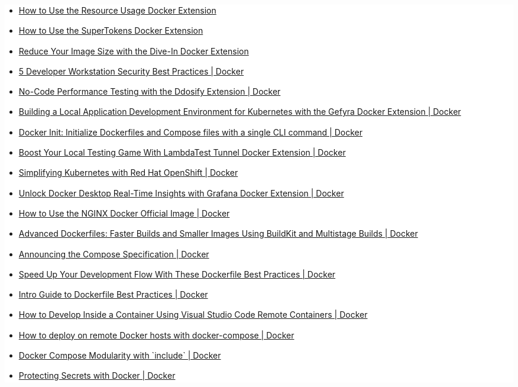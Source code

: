 * [How to Use the Resource Usage Docker Extension](https://www.docker.com/blog/how-to-monitor-container-memory-and-cpu-usage-in-docker-desktop/)

* [How to Use the SuperTokens Docker Extension](https://www.docker.com/blog/implement-user-authentication-into-your-web-application-using-supertokens/)

* [Reduce Your Image Size with the Dive-In Docker Extension](https://www.docker.com/blog/reduce-your-image-size-with-the-dive-in-docker-extension/)

* [5 Developer Workstation Security Best Practices | Docker](https://www.docker.com/blog/developer-workstation-security-best-practices/)

* [No-Code Performance Testing with the Ddosify Extension | Docker](https://www.docker.com/blog/no-code-performance-testing-using-ddosify-extension/)

* [Building a Local Application Development Environment for Kubernetes with the Gefyra Docker Extension | Docker](https://www.docker.com/blog/building-a-local-application-development-environment-for-kubernetes-with-the-gefyra-docker-extension/)

* [Docker Init: Initialize Dockerfiles and Compose files with a single CLI command | Docker](https://www.docker.com/blog/docker-init-initialize-dockerfiles-and-compose-files-with-a-single-cli-command/)

* [Boost Your Local Testing Game With LambdaTest Tunnel Docker Extension | Docker](https://www.docker.com/blog/boost-your-local-testing-game-with-lambdatest-tunnel-docker-extension/)

* [Simplifying Kubernetes with Red Hat OpenShift | Docker](https://www.docker.com/blog/blog-docker-desktop-red-hat-openshift/)

* [Unlock Docker Desktop Real-Time Insights with Grafana Docker Extension | Docker](https://www.docker.com/blog/unlock-docker-desktop-real-time-insights-with-the-grafana-docker-extension/)

* [How to Use the NGINX Docker Official Image | Docker](https://www.docker.com/blog/how-to-use-the-official-nginx-docker-image/)

* [Advanced Dockerfiles: Faster Builds and Smaller Images Using BuildKit and Multistage Builds | Docker](https://www.docker.com/blog/advanced-dockerfiles-faster-builds-and-smaller-images-using-buildkit-and-multistage-builds/)

* [Announcing the Compose Specification | Docker](https://www.docker.com/blog/announcing-the-compose-specification/)

* [Speed Up Your Development Flow With These Dockerfile Best Practices | Docker](https://www.docker.com/blog/speed-up-your-development-flow-with-these-dockerfile-best-practices/)

* [Intro Guide to Dockerfile Best Practices | Docker](https://www.docker.com/blog/intro-guide-to-dockerfile-best-practices/)

* [How to Develop Inside a Container Using Visual Studio Code Remote Containers | Docker](https://www.docker.com/blog/how-to-develop-inside-a-container-using-visual-studio-code-remote-containers/)

* [How to deploy on remote Docker hosts with docker-compose | Docker](https://www.docker.com/blog/how-to-deploy-on-remote-docker-hosts-with-docker-compose/)

* [Docker Compose Modularity with \`include\` | Docker](https://www.docker.com/blog/improve-docker-compose-modularity-with-include/)

* [Protecting Secrets with Docker | Docker](https://www.docker.com/blog/protecting-secrets-with-docker/)
